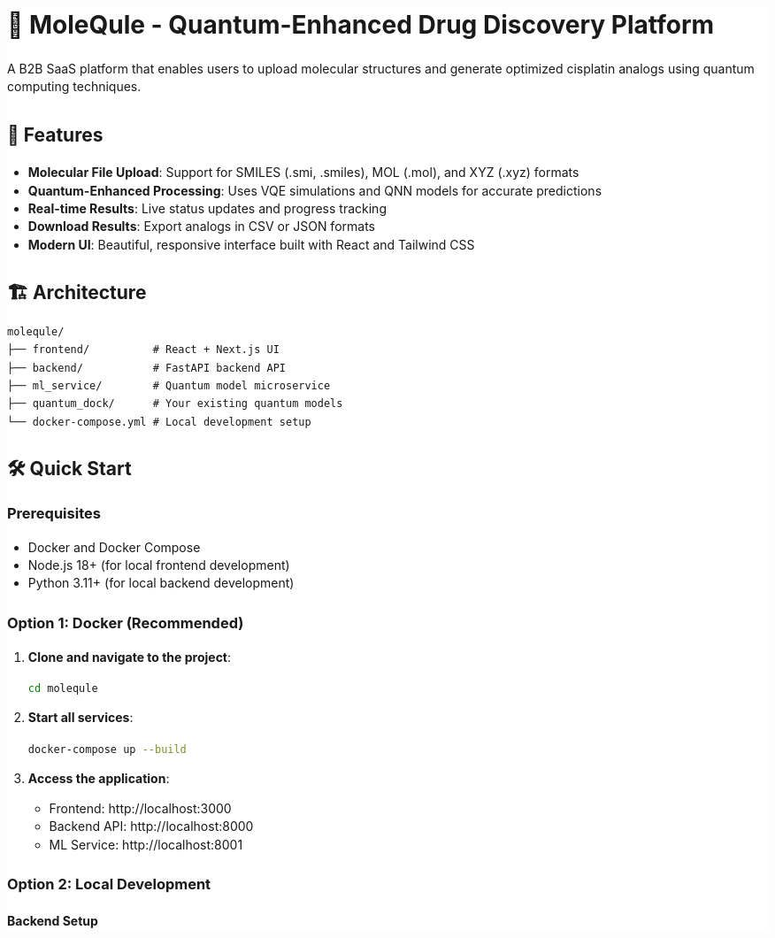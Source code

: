 # 🧬 MoleQule - Quantum-Enhanced Drug Discovery Platform

A B2B SaaS platform that enables users to upload molecular structures and generate optimized cisplatin analogs using quantum computing techniques.

## 🚀 Features

- **Molecular File Upload**: Support for SMILES (.smi, .smiles), MOL (.mol), and XYZ (.xyz) formats
- **Quantum-Enhanced Processing**: Uses VQE simulations and QNN models for accurate predictions
- **Real-time Results**: Live status updates and progress tracking
- **Download Results**: Export analogs in CSV or JSON formats
- **Modern UI**: Beautiful, responsive interface built with React and Tailwind CSS

## 🏗️ Architecture

```
molequle/
├── frontend/          # React + Next.js UI
├── backend/           # FastAPI backend API
├── ml_service/        # Quantum model microservice
├── quantum_dock/      # Your existing quantum models
└── docker-compose.yml # Local development setup
```

## 🛠️ Quick Start

### Prerequisites

- Docker and Docker Compose
- Node.js 18+ (for local frontend development)
- Python 3.11+ (for local backend development)

### Option 1: Docker (Recommended)

1. **Clone and navigate to the project**:
   ```bash
   cd molequle
   ```

2. **Start all services**:
   ```bash
   docker-compose up --build
   ```

3. **Access the application**:
   - Frontend: http://localhost:3000
   - Backend API: http://localhost:8000
   - ML Service: http://localhost:8001

### Option 2: Local Development

#### Backend Setup
